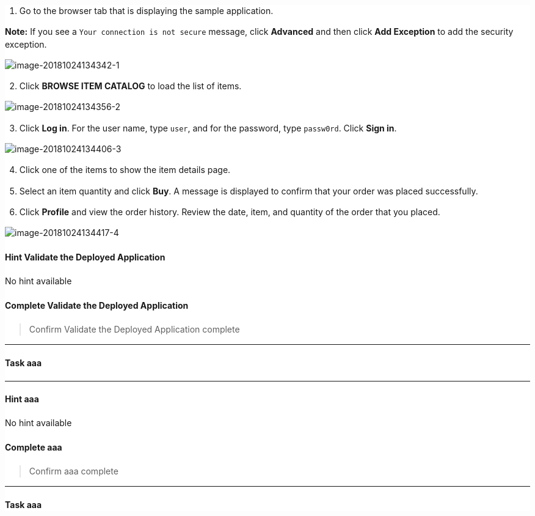   1. Go to the browser tab that is displaying the sample application.

**Note:** If you see a `Your connection is not secure` message, click **Advanced** and then click **Add Exception** to add the security exception.

![image-20181024134342-1](https://live-ibm-dte.pantheonsite.io/sites/default/files/inline-images/image-20181024134342-1.png)

  2. Click **BROWSE ITEM CATALOG** to load the list of items.

![image-20181024134356-2](https://live-ibm-dte.pantheonsite.io/sites/default/files/inline-images/image-20181024134356-2.png)

  3. Click **Log in**. For the user name, type `user`, and for the password, type `passw0rd`. Click **Sign in**.

![image-20181024134406-3](https://live-ibm-dte.pantheonsite.io/sites/default/files/inline-images/image-20181024134406-3.png)

  4. Click one of the items to show the item details page.

  5. Select an item quantity and click **Buy**. A message is displayed to confirm that your order was placed successfully.

  6. Click **Profile** and view the order history. Review the date, item, and quantity of the order that you placed.

![image-20181024134417-4](https://live-ibm-dte.pantheonsite.io/sites/default/files/inline-images/image-20181024134417-4.png)


#### Hint Validate the Deployed Application

No hint available


#### Complete Validate the Deployed Application

> Confirm Validate the Deployed Application complete





----
#### Task aaa

----



#### Hint aaa

No hint available


#### Complete aaa

> Confirm aaa complete





----
#### Task aaa
